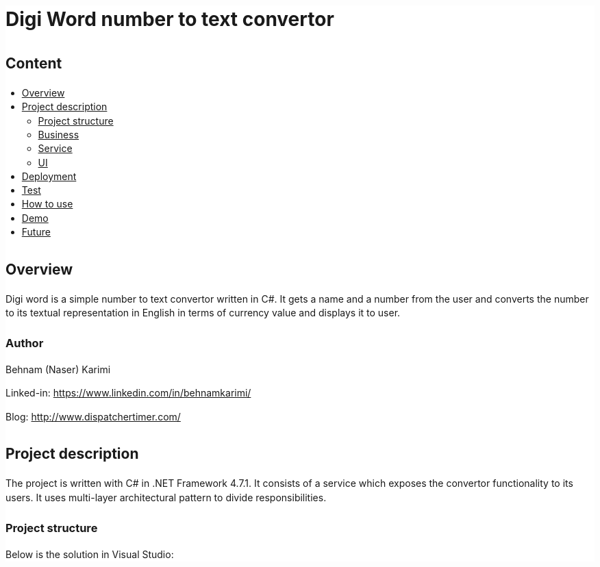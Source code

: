 # Digi Word number to text convertor

## Content
* [Overview](#overview)
* [Project description](#project-description)
  * [Project structure](#project-structure)
  * [Business](#business)
  * [Service](#service)
  * [UI](#ui)
* [Deployment](#deployment)
* [Test](#test)
* [How to use](#how-to-use)
* [Demo](#demo)
* [Future](#future)

## Overview
Digi word is a simple number to text convertor written in C#. It gets a name and a number from the user and converts the number to its textual representation in English in terms of currency value and displays it to user.

### Author
Behnam (Naser) Karimi

Linked-in: https://www.linkedin.com/in/behnamkarimi/

Blog: http://www.dispatchertimer.com/

## Project description
The project is written with C# in .NET Framework 4.7.1. It consists of a service which exposes the convertor functionality to its users. It uses multi-layer architectural pattern to divide responsibilities.

### Project structure
Below is the solution in Visual Studio:
